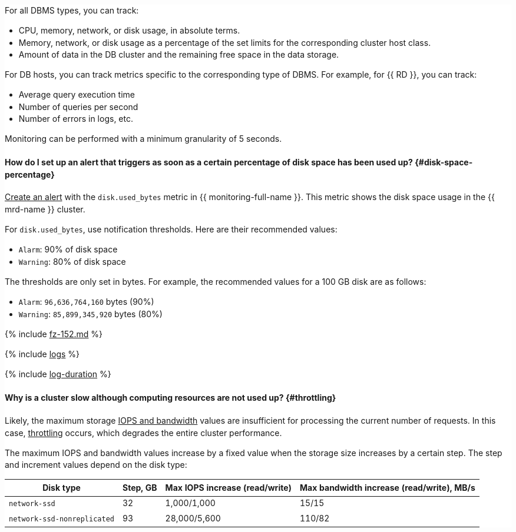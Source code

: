 For all DBMS types, you can track:

- CPU, memory, network, or disk usage, in absolute terms.
- Memory, network, or disk usage as a percentage of the set limits for the corresponding cluster host class.
- Amount of data in the DB cluster and the remaining free space in the data storage.

For DB hosts, you can track metrics specific to the corresponding type of DBMS. For example, for {{ RD }}, you can track:
- Average query execution time
- Number of queries per second
- Number of errors in logs, etc.

Monitoring can be performed with a minimum granularity of 5 seconds.

#### How do I set up an alert that triggers as soon as a certain percentage of disk space has been used up? {#disk-space-percentage}

[Create an alert](../../managed-redis/operations/monitoring.md#monitoring-integration) with the `disk.used_bytes` metric in {{ monitoring-full-name }}. This metric shows the disk space usage in the {{ mrd-name }} cluster.

For `disk.used_bytes`, use notification thresholds. Here are their recommended values:

* `Alarm`: 90% of disk space
* `Warning`: 80% of disk space

The thresholds are only set in bytes. For example, the recommended values for a 100 GB disk are as follows:

* `Alarm`: `96,636,764,160` bytes (90%)
* `Warning`: `85,899,345,920` bytes (80%)


{% include [fz-152.md](../fz-152.md) %}


{% include [logs](../logs.md) %}

{% include [log-duration](../../_includes/mdb/log-duration-qa.md) %}

#### Why is a cluster slow although computing resources are not used up? {#throttling}

Likely, the maximum storage [IOPS and bandwidth](../../compute/concepts/storage-read-write.md) values are insufficient for processing the current number of requests. In this case, [throttling](../../compute/concepts/storage-read-write.md#throttling) occurs, which degrades the entire cluster performance.

The maximum IOPS and bandwidth values increase by a fixed value when the storage size increases by a certain step. The step and increment values depend on the disk type:

| Disk type | Step, GB | Max IOPS increase (read/write) | Max bandwidth increase (read/write), MB/s |
|-----------------------------|---------|------------------------------------|-----------------------------------------------|
| `network-ssd` | 32 | 1,000/1,000 | 15/15 |
| `network-ssd-nonreplicated` | 93 | 28,000/5,600 | 110/82 |
